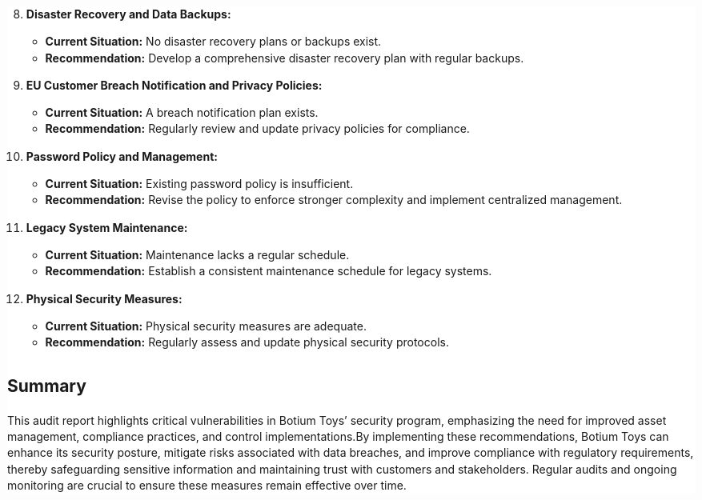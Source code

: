 8. **Disaster Recovery and Data Backups:**
   - **Current Situation:** No disaster recovery plans or backups exist.
   - **Recommendation:** Develop a comprehensive disaster recovery plan with regular backups.

9. **EU Customer Breach Notification and Privacy Policies:**
   - **Current Situation:** A breach notification plan exists.
   - **Recommendation:** Regularly review and update privacy policies for compliance.

10. **Password Policy and Management:**
    - **Current Situation:** Existing password policy is insufficient.
    - **Recommendation:** Revise the policy to enforce stronger complexity and implement centralized management.

11. **Legacy System Maintenance:**
    - **Current Situation:** Maintenance lacks a regular schedule.
    - **Recommendation:** Establish a consistent maintenance schedule for legacy systems.

12. **Physical Security Measures:**
    - **Current Situation:** Physical security measures are adequate.
    - **Recommendation:** Regularly assess and update physical security protocols.

## Summary
This audit report highlights critical vulnerabilities in Botium Toys’ security program, emphasizing the need for improved asset management, compliance practices, and control implementations.By implementing these recommendations, Botium Toys can enhance its security posture, mitigate risks associated with data breaches, and improve compliance with regulatory requirements, thereby safeguarding sensitive information and maintaining trust with customers and stakeholders. Regular audits and ongoing monitoring are crucial to ensure these measures remain effective over time.
